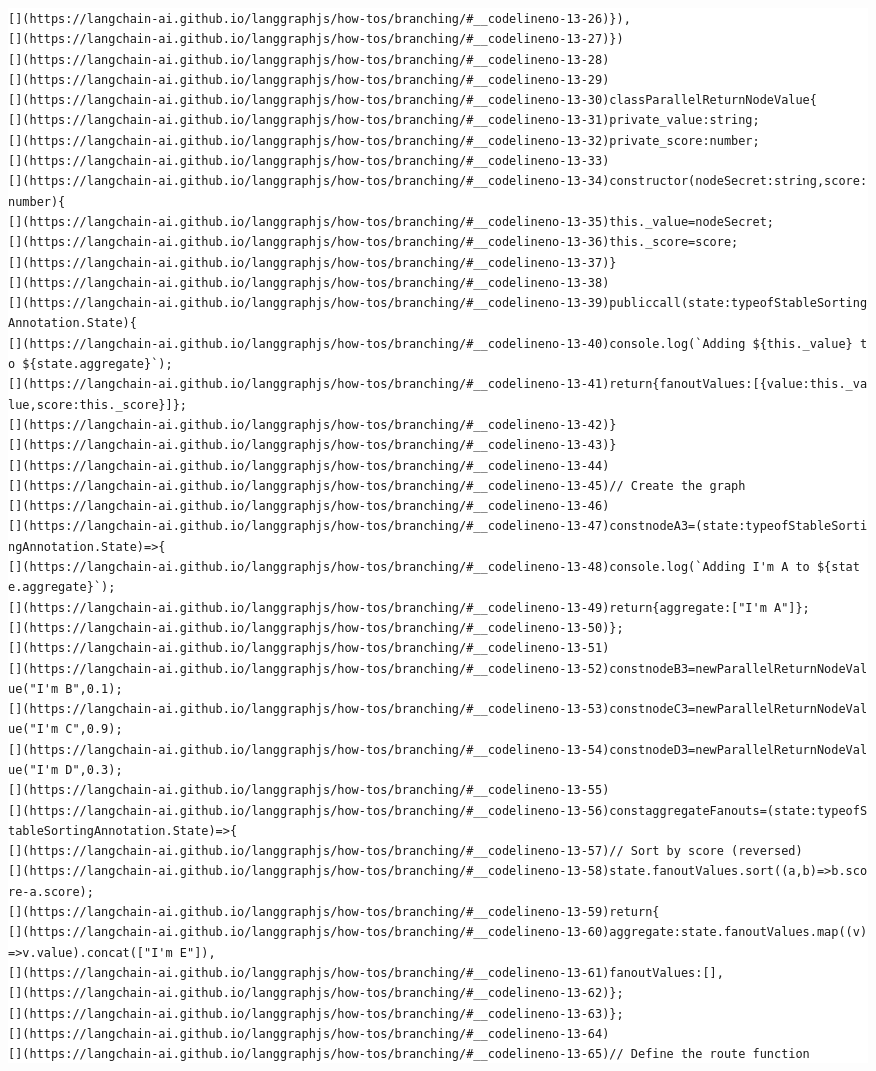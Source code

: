 ```
[](https://langchain-ai.github.io/langgraphjs/how-tos/branching/#__codelineno-13-26)}),
[](https://langchain-ai.github.io/langgraphjs/how-tos/branching/#__codelineno-13-27)})
[](https://langchain-ai.github.io/langgraphjs/how-tos/branching/#__codelineno-13-28)
[](https://langchain-ai.github.io/langgraphjs/how-tos/branching/#__codelineno-13-29)
[](https://langchain-ai.github.io/langgraphjs/how-tos/branching/#__codelineno-13-30)classParallelReturnNodeValue{
[](https://langchain-ai.github.io/langgraphjs/how-tos/branching/#__codelineno-13-31)private_value:string;
[](https://langchain-ai.github.io/langgraphjs/how-tos/branching/#__codelineno-13-32)private_score:number;
[](https://langchain-ai.github.io/langgraphjs/how-tos/branching/#__codelineno-13-33)
[](https://langchain-ai.github.io/langgraphjs/how-tos/branching/#__codelineno-13-34)constructor(nodeSecret:string,score:number){
[](https://langchain-ai.github.io/langgraphjs/how-tos/branching/#__codelineno-13-35)this._value=nodeSecret;
[](https://langchain-ai.github.io/langgraphjs/how-tos/branching/#__codelineno-13-36)this._score=score;
[](https://langchain-ai.github.io/langgraphjs/how-tos/branching/#__codelineno-13-37)}
[](https://langchain-ai.github.io/langgraphjs/how-tos/branching/#__codelineno-13-38)
[](https://langchain-ai.github.io/langgraphjs/how-tos/branching/#__codelineno-13-39)publiccall(state:typeofStableSortingAnnotation.State){
[](https://langchain-ai.github.io/langgraphjs/how-tos/branching/#__codelineno-13-40)console.log(`Adding ${this._value} to ${state.aggregate}`);
[](https://langchain-ai.github.io/langgraphjs/how-tos/branching/#__codelineno-13-41)return{fanoutValues:[{value:this._value,score:this._score}]};
[](https://langchain-ai.github.io/langgraphjs/how-tos/branching/#__codelineno-13-42)}
[](https://langchain-ai.github.io/langgraphjs/how-tos/branching/#__codelineno-13-43)}
[](https://langchain-ai.github.io/langgraphjs/how-tos/branching/#__codelineno-13-44)
[](https://langchain-ai.github.io/langgraphjs/how-tos/branching/#__codelineno-13-45)// Create the graph
[](https://langchain-ai.github.io/langgraphjs/how-tos/branching/#__codelineno-13-46)
[](https://langchain-ai.github.io/langgraphjs/how-tos/branching/#__codelineno-13-47)constnodeA3=(state:typeofStableSortingAnnotation.State)=>{
[](https://langchain-ai.github.io/langgraphjs/how-tos/branching/#__codelineno-13-48)console.log(`Adding I'm A to ${state.aggregate}`);
[](https://langchain-ai.github.io/langgraphjs/how-tos/branching/#__codelineno-13-49)return{aggregate:["I'm A"]};
[](https://langchain-ai.github.io/langgraphjs/how-tos/branching/#__codelineno-13-50)};
[](https://langchain-ai.github.io/langgraphjs/how-tos/branching/#__codelineno-13-51)
[](https://langchain-ai.github.io/langgraphjs/how-tos/branching/#__codelineno-13-52)constnodeB3=newParallelReturnNodeValue("I'm B",0.1);
[](https://langchain-ai.github.io/langgraphjs/how-tos/branching/#__codelineno-13-53)constnodeC3=newParallelReturnNodeValue("I'm C",0.9);
[](https://langchain-ai.github.io/langgraphjs/how-tos/branching/#__codelineno-13-54)constnodeD3=newParallelReturnNodeValue("I'm D",0.3);
[](https://langchain-ai.github.io/langgraphjs/how-tos/branching/#__codelineno-13-55)
[](https://langchain-ai.github.io/langgraphjs/how-tos/branching/#__codelineno-13-56)constaggregateFanouts=(state:typeofStableSortingAnnotation.State)=>{
[](https://langchain-ai.github.io/langgraphjs/how-tos/branching/#__codelineno-13-57)// Sort by score (reversed)
[](https://langchain-ai.github.io/langgraphjs/how-tos/branching/#__codelineno-13-58)state.fanoutValues.sort((a,b)=>b.score-a.score);
[](https://langchain-ai.github.io/langgraphjs/how-tos/branching/#__codelineno-13-59)return{
[](https://langchain-ai.github.io/langgraphjs/how-tos/branching/#__codelineno-13-60)aggregate:state.fanoutValues.map((v)=>v.value).concat(["I'm E"]),
[](https://langchain-ai.github.io/langgraphjs/how-tos/branching/#__codelineno-13-61)fanoutValues:[],
[](https://langchain-ai.github.io/langgraphjs/how-tos/branching/#__codelineno-13-62)};
[](https://langchain-ai.github.io/langgraphjs/how-tos/branching/#__codelineno-13-63)};
[](https://langchain-ai.github.io/langgraphjs/how-tos/branching/#__codelineno-13-64)
[](https://langchain-ai.github.io/langgraphjs/how-tos/branching/#__codelineno-13-65)// Define the route function
```